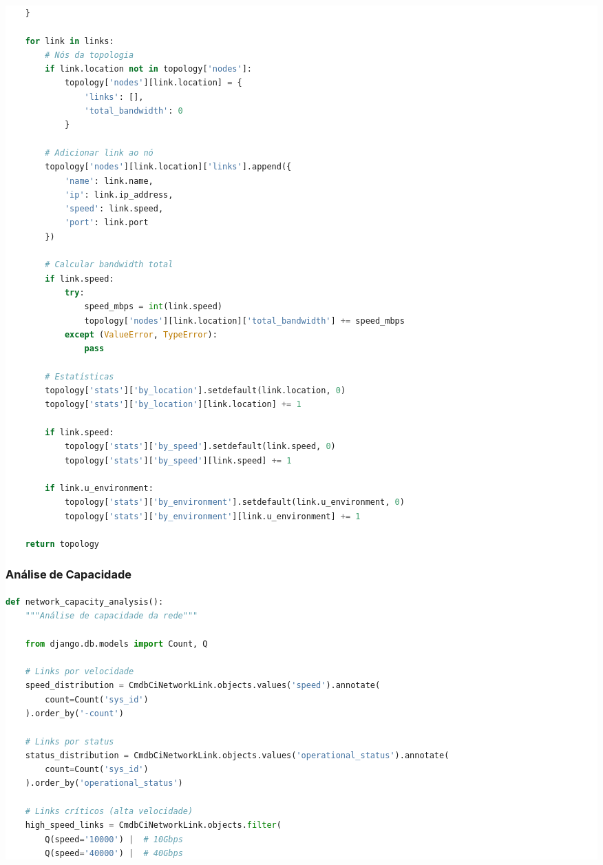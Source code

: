 ```python
    }
    
    for link in links:
        # Nós da topologia
        if link.location not in topology['nodes']:
            topology['nodes'][link.location] = {
                'links': [],
                'total_bandwidth': 0
            }
        
        # Adicionar link ao nó
        topology['nodes'][link.location]['links'].append({
            'name': link.name,
            'ip': link.ip_address,
            'speed': link.speed,
            'port': link.port
        })
        
        # Calcular bandwidth total
        if link.speed:
            try:
                speed_mbps = int(link.speed)
                topology['nodes'][link.location]['total_bandwidth'] += speed_mbps
            except (ValueError, TypeError):
                pass
        
        # Estatísticas
        topology['stats']['by_location'].setdefault(link.location, 0)
        topology['stats']['by_location'][link.location] += 1
        
        if link.speed:
            topology['stats']['by_speed'].setdefault(link.speed, 0)
            topology['stats']['by_speed'][link.speed] += 1
        
        if link.u_environment:
            topology['stats']['by_environment'].setdefault(link.u_environment, 0)
            topology['stats']['by_environment'][link.u_environment] += 1
    
    return topology
```

### Análise de Capacidade

```python
def network_capacity_analysis():
    """Análise de capacidade da rede"""
    
    from django.db.models import Count, Q
    
    # Links por velocidade
    speed_distribution = CmdbCiNetworkLink.objects.values('speed').annotate(
        count=Count('sys_id')
    ).order_by('-count')
    
    # Links por status
    status_distribution = CmdbCiNetworkLink.objects.values('operational_status').annotate(
        count=Count('sys_id')
    ).order_by('operational_status')
    
    # Links críticos (alta velocidade)
    high_speed_links = CmdbCiNetworkLink.objects.filter(
        Q(speed='10000') |  # 10Gbps
        Q(speed='40000') |  # 40Gbps  
```